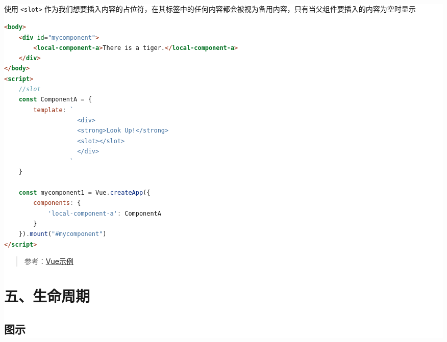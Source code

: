 使用 `<slot>` 作为我们想要插入内容的占位符，在其标签中的任何内容都会被视为备用内容，只有当父组件要插入的内容为空时显示

```html
<body>
    <div id="mycomponent">
        <local-component-a>There is a tiger.</local-component-a>
    </div>
</body>
<script>
	//slot
    const ComponentA = {
        template: `
					<div>
                    <strong>Look Up!</strong>
                    <slot></slot>
                    </div>
				  `
    }
    
    const mycomponent1 = Vue.createApp({
        components: {
            'local-component-a': ComponentA
        }
    }).mount("#mycomponent")
</script>
```



>  参考：[Vue示例](https://github.com/DunkingCurry30/DunkingCurry30.github.io/blob/90f7ff1425262c84d2ee4043b2b29fb7dcd5e27c/source/code/Vue%E7%AC%94%E8%AE%B0/myVue.html)



# 五、生命周期

## 图示
